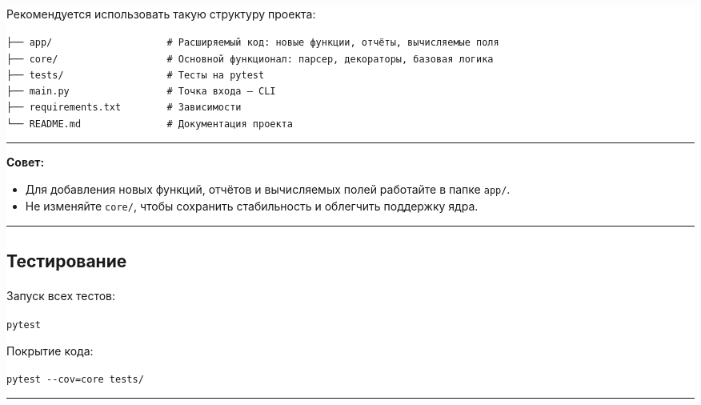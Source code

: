 Рекомендуется использовать такую структуру проекта:

    ├── app/                    # Расширяемый код: новые функции, отчёты, вычисляемые поля
    ├── core/                   # Основной функционал: парсер, декораторы, базовая логика
    ├── tests/                  # Тесты на pytest
    ├── main.py                 # Точка входа — CLI
    ├── requirements.txt        # Зависимости
    └── README.md               # Документация проекта

---

**Совет:**  
- Для добавления новых функций, отчётов и вычисляемых полей работайте в папке `app/`.  
- Не изменяйте `core/`, чтобы сохранить стабильность и облегчить поддержку ядра.


---

## Тестирование

Запуск всех тестов:

    pytest

Покрытие кода:

    pytest --cov=core tests/

---